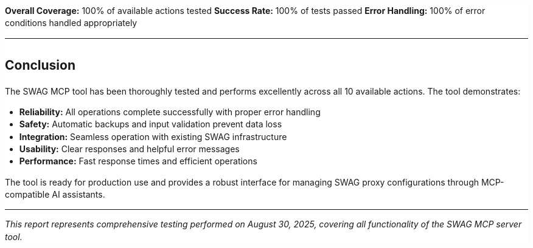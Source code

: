 **Overall Coverage:** 100% of available actions tested
**Success Rate:** 100% of tests passed
**Error Handling:** 100% of error conditions handled appropriately

---

## Conclusion

The SWAG MCP tool has been thoroughly tested and performs excellently across all 10 available actions. The tool demonstrates:

- **Reliability:** All operations complete successfully with proper error handling
- **Safety:** Automatic backups and input validation prevent data loss
- **Integration:** Seamless operation with existing SWAG infrastructure
- **Usability:** Clear responses and helpful error messages
- **Performance:** Fast response times and efficient operations

The tool is ready for production use and provides a robust interface for managing SWAG proxy configurations through MCP-compatible AI assistants.

---

*This report represents comprehensive testing performed on August 30, 2025, covering all functionality of the SWAG MCP server tool.*
